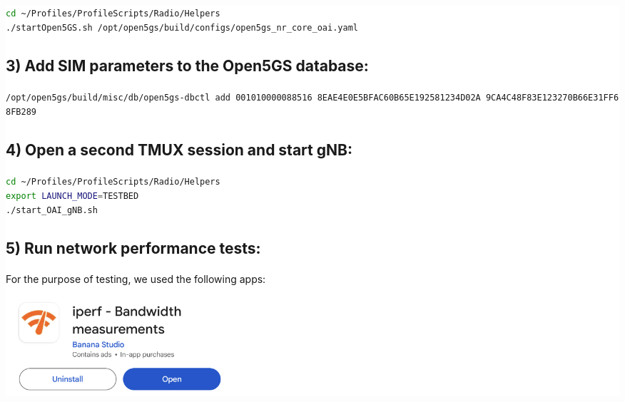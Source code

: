 ```bash
cd ~/Profiles/ProfileScripts/Radio/Helpers
./startOpen5GS.sh /opt/open5gs/build/configs/open5gs_nr_core_oai.yaml
```

## 3) Add SIM parameters to the Open5GS database:

```bash
/opt/open5gs/build/misc/db/open5gs-dbctl add 001010000088516 8EAE4E0E5BFAC60B65E192581234D02A 9CA4C48F83E123270B66E31FF68FB289
```

## 4) Open a second TMUX session and start gNB:

```bash
cd ~/Profiles/ProfileScripts/Radio/Helpers
export LAUNCH_MODE=TESTBED
./start_OAI_gNB.sh
```

## 5) Run network performance tests:

For the purpose of testing, we used the following apps:
<br>
<div style="display: flex; gap: 10px;">
  <img src="./app1.png" alt="app1" width="320">